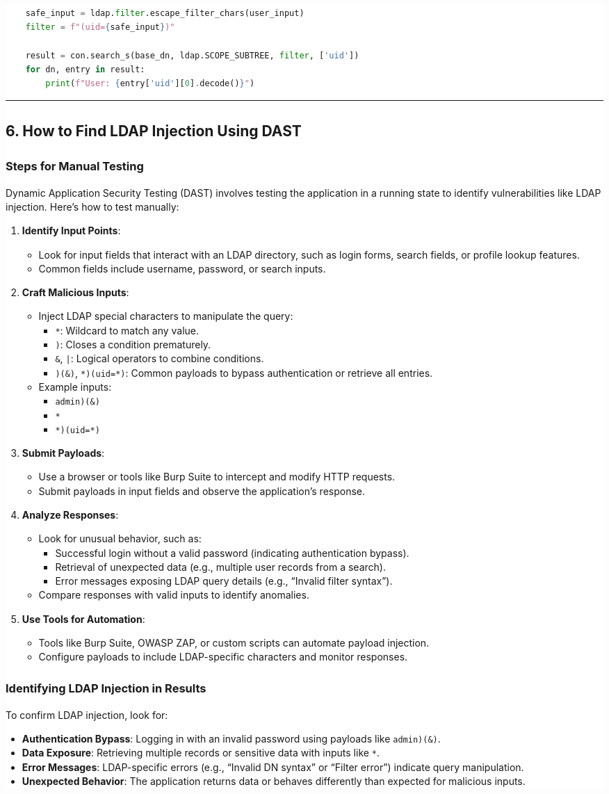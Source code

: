 ```python
    safe_input = ldap.filter.escape_filter_chars(user_input)
    filter = f"(uid={safe_input})"
    
    result = con.search_s(base_dn, ldap.SCOPE_SUBTREE, filter, ['uid'])
    for dn, entry in result:
        print(f"User: {entry['uid'][0].decode()}")
```

---

## 6. How to Find LDAP Injection Using DAST

### Steps for Manual Testing
Dynamic Application Security Testing (DAST) involves testing the application in a running state to identify vulnerabilities like LDAP injection. Here’s how to test manually:

1. **Identify Input Points**:
   - Look for input fields that interact with an LDAP directory, such as login forms, search fields, or profile lookup features.
   - Common fields include username, password, or search inputs.

2. **Craft Malicious Inputs**:
   - Inject LDAP special characters to manipulate the query:
     - `*`: Wildcard to match any value.
     - `)`: Closes a condition prematurely.
     - `&`, `|`: Logical operators to combine conditions.
     - `)(&)`, `*)(uid=*)`: Common payloads to bypass authentication or retrieve all entries.
   - Example inputs:
     - `admin)(&)`
     - `*`
     - `*)(uid=*)`

3. **Submit Payloads**:
   - Use a browser or tools like Burp Suite to intercept and modify HTTP requests.
   - Submit payloads in input fields and observe the application’s response.

4. **Analyze Responses**:
   - Look for unusual behavior, such as:
     - Successful login without a valid password (indicating authentication bypass).
     - Retrieval of unexpected data (e.g., multiple user records from a search).
     - Error messages exposing LDAP query details (e.g., “Invalid filter syntax”).
   - Compare responses with valid inputs to identify anomalies.

5. **Use Tools for Automation**:
   - Tools like Burp Suite, OWASP ZAP, or custom scripts can automate payload injection.
   - Configure payloads to include LDAP-specific characters and monitor responses.

### Identifying LDAP Injection in Results
To confirm LDAP injection, look for:
- **Authentication Bypass**: Logging in with an invalid password using payloads like `admin)(&)`.
- **Data Exposure**: Retrieving multiple records or sensitive data with inputs like `*`.
- **Error Messages**: LDAP-specific errors (e.g., “Invalid DN syntax” or “Filter error”) indicate query manipulation.
- **Unexpected Behavior**: The application returns data or behaves differently than expected for malicious inputs.
